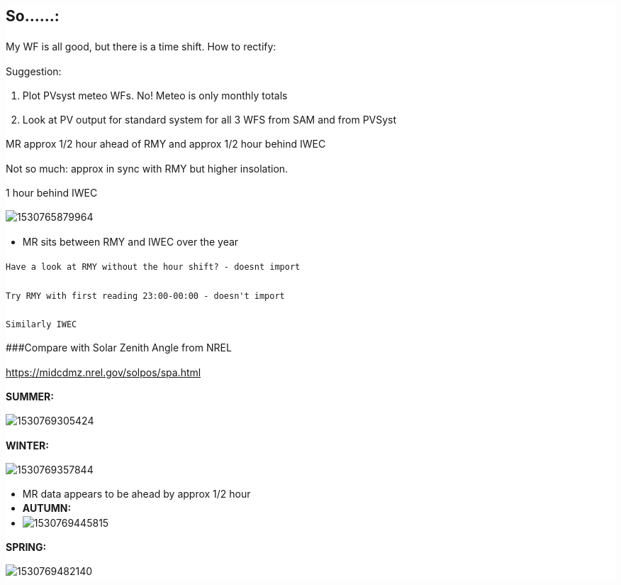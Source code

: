 ## So......:

My WF is all good, but there is a time shift. How to rectify:

Suggestion:

1.  Plot PVsyst meteo WFs. No! Meteo is only monthly totals

2. Look at PV output for standard system for all 3 WFS from SAM and from PVSyst







MR approx 1/2  hour ahead of RMY and approx 1/2 hour behind IWEC



Not so much: approx in sync with RMY but higher insolation.

1 hour behind IWEC

![1530765879964](C:\Users\z5044992\AppData\Local\Temp\1530765879964.png)



- MR sits between RMY and IWEC over the year

```
Have a look at RMY without the hour shift? - doesnt import

Try RMY with first reading 23:00-00:00 - doesn't import

Similarly IWEC
```

###Compare with Solar Zenith Angle from NREL

<https://midcdmz.nrel.gov/solpos/spa.html> 

__SUMMER:__

![1530769305424](C:\Users\z5044992\AppData\Local\Temp\1530769305424.png)



__WINTER:__

![1530769357844](C:\Users\z5044992\AppData\Local\Temp\1530769357844.png)



- MR data appears to be ahead by approx 1/2 hour
- __AUTUMN:__
- ![1530769445815](C:\Users\z5044992\AppData\Local\Temp\1530769445815.png)

__SPRING:__

![1530769482140](C:\Users\z5044992\AppData\Local\Temp\1530769482140.png)


